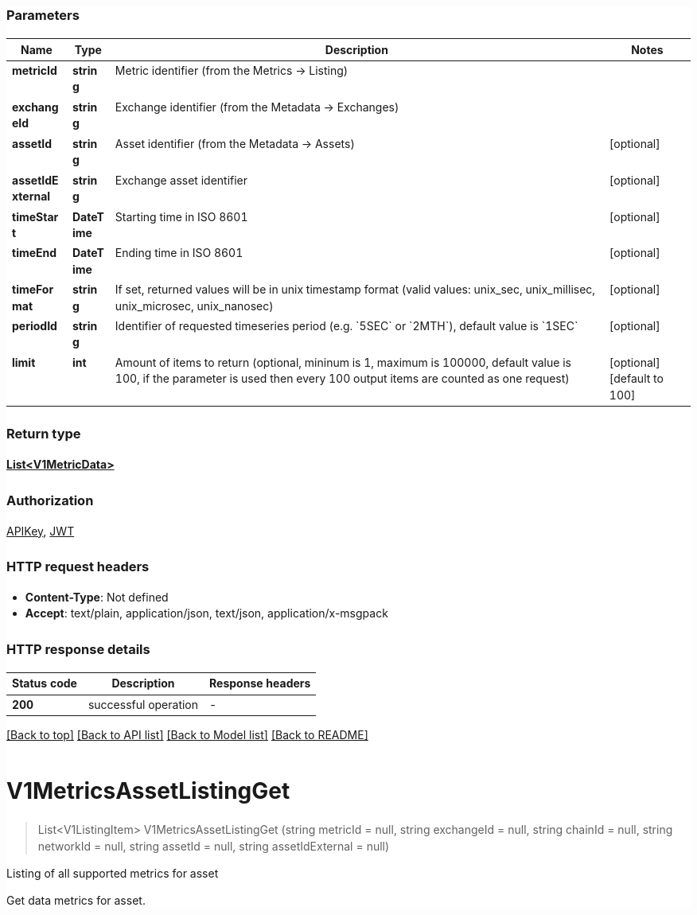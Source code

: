 ### Parameters

| Name | Type | Description | Notes |
|------|------|-------------|-------|
| **metricId** | **string** | Metric identifier (from the Metrics -&gt; Listing) |  |
| **exchangeId** | **string** | Exchange identifier (from the Metadata -&gt; Exchanges) |  |
| **assetId** | **string** | Asset identifier (from the Metadata -&gt; Assets) | [optional]  |
| **assetIdExternal** | **string** | Exchange asset identifier | [optional]  |
| **timeStart** | **DateTime** | Starting time in ISO 8601 | [optional]  |
| **timeEnd** | **DateTime** | Ending time in ISO 8601 | [optional]  |
| **timeFormat** | **string** | If set, returned values will be in unix timestamp format (valid values: unix_sec, unix_millisec, unix_microsec, unix_nanosec) | [optional]  |
| **periodId** | **string** | Identifier of requested timeseries period (e.g. &#x60;5SEC&#x60; or &#x60;2MTH&#x60;), default value is &#x60;1SEC&#x60; | [optional]  |
| **limit** | **int** | Amount of items to return (optional, mininum is 1, maximum is 100000, default value is 100, if the parameter is used then every 100 output items are counted as one request) | [optional] [default to 100] |

### Return type

[**List&lt;V1MetricData&gt;**](V1MetricData.md)

### Authorization

[APIKey](../README.md#APIKey), [JWT](../README.md#JWT)

### HTTP request headers

 - **Content-Type**: Not defined
 - **Accept**: text/plain, application/json, text/json, application/x-msgpack


### HTTP response details
| Status code | Description | Response headers |
|-------------|-------------|------------------|
| **200** | successful operation |  -  |

[[Back to top]](#) [[Back to API list]](../../README.md#documentation-for-api-endpoints) [[Back to Model list]](../../README.md#documentation-for-models) [[Back to README]](../../README.md)

<a id="v1metricsassetlistingget"></a>
# **V1MetricsAssetListingGet**
> List&lt;V1ListingItem&gt; V1MetricsAssetListingGet (string metricId = null, string exchangeId = null, string chainId = null, string networkId = null, string assetId = null, string assetIdExternal = null)

Listing of all supported metrics for asset

Get data metrics for asset.
